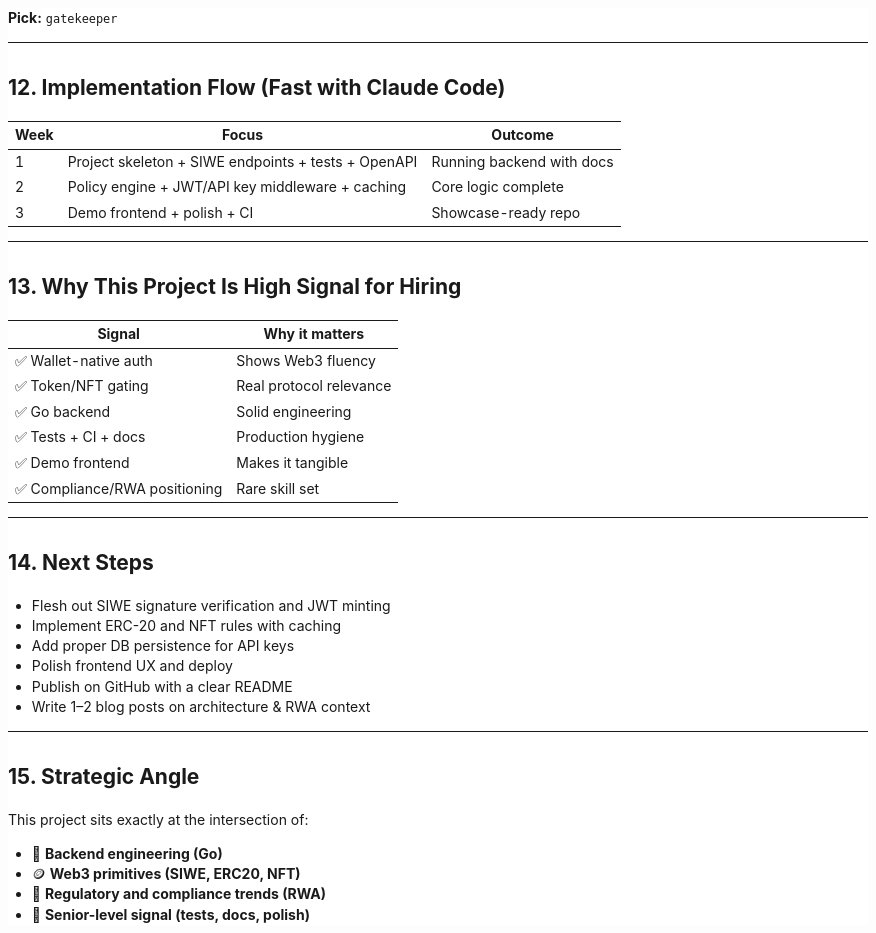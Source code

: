 **Pick:** `gatekeeper`

---

## 12. Implementation Flow (Fast with Claude Code)

| Week | Focus | Outcome |
|------|-------|---------|
| 1 | Project skeleton + SIWE endpoints + tests + OpenAPI | Running backend with docs |
| 2 | Policy engine + JWT/API key middleware + caching | Core logic complete |
| 3 | Demo frontend + polish + CI | Showcase-ready repo |

---

## 13. Why This Project Is High Signal for Hiring

| Signal | Why it matters |
|--------|---------------|
| ✅ Wallet-native auth | Shows Web3 fluency |
| ✅ Token/NFT gating | Real protocol relevance |
| ✅ Go backend | Solid engineering |
| ✅ Tests + CI + docs | Production hygiene |
| ✅ Demo frontend | Makes it tangible |
| ✅ Compliance/RWA positioning | Rare skill set |

---

## 14. Next Steps

- Flesh out SIWE signature verification and JWT minting
- Implement ERC-20 and NFT rules with caching
- Add proper DB persistence for API keys
- Polish frontend UX and deploy
- Publish on GitHub with a clear README
- Write 1–2 blog posts on architecture & RWA context

---

## 15. Strategic Angle

This project sits exactly at the intersection of:

- 🧰 **Backend engineering (Go)**  
- 🪙 **Web3 primitives (SIWE, ERC20, NFT)**  
- 🏦 **Regulatory and compliance trends (RWA)**  
- 🧠 **Senior-level signal (tests, docs, polish)**
